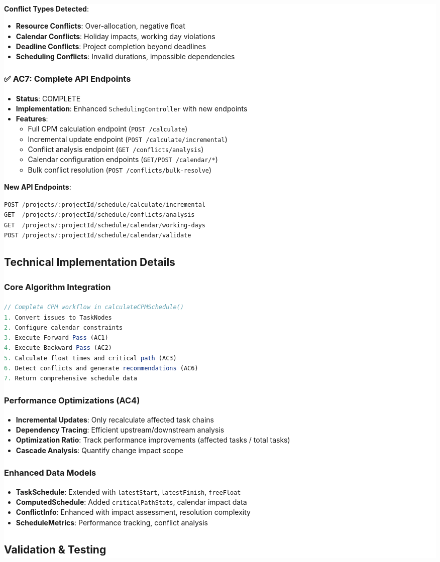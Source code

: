 **Conflict Types Detected**:
- **Resource Conflicts**: Over-allocation, negative float
- **Calendar Conflicts**: Holiday impacts, working day violations  
- **Deadline Conflicts**: Project completion beyond deadlines
- **Scheduling Conflicts**: Invalid durations, impossible dependencies

### ✅ AC7: Complete API Endpoints
- **Status**: COMPLETE
- **Implementation**: Enhanced `SchedulingController` with new endpoints
- **Features**:
  - Full CPM calculation endpoint (`POST /calculate`)
  - Incremental update endpoint (`POST /calculate/incremental`)
  - Conflict analysis endpoint (`GET /conflicts/analysis`)
  - Calendar configuration endpoints (`GET/POST /calendar/*`)
  - Bulk conflict resolution (`POST /conflicts/bulk-resolve`)

**New API Endpoints**:
```typescript
POST /projects/:projectId/schedule/calculate/incremental
GET  /projects/:projectId/schedule/conflicts/analysis  
GET  /projects/:projectId/schedule/calendar/working-days
POST /projects/:projectId/schedule/calendar/validate
```

## Technical Implementation Details

### Core Algorithm Integration
```typescript
// Complete CPM workflow in calculateCPMSchedule()
1. Convert issues to TaskNodes
2. Configure calendar constraints  
3. Execute Forward Pass (AC1)
4. Execute Backward Pass (AC2) 
5. Calculate float times and critical path (AC3)
6. Detect conflicts and generate recommendations (AC6)
7. Return comprehensive schedule data
```

### Performance Optimizations (AC4)
- **Incremental Updates**: Only recalculate affected task chains
- **Dependency Tracing**: Efficient upstream/downstream analysis
- **Optimization Ratio**: Track performance improvements (affected tasks / total tasks)
- **Cascade Analysis**: Quantify change impact scope

### Enhanced Data Models
- **TaskSchedule**: Extended with `latestStart`, `latestFinish`, `freeFloat`
- **ComputedSchedule**: Added `criticalPathStats`, calendar impact data
- **ConflictInfo**: Enhanced with impact assessment, resolution complexity
- **ScheduleMetrics**: Performance tracking, conflict analysis

## Validation & Testing
